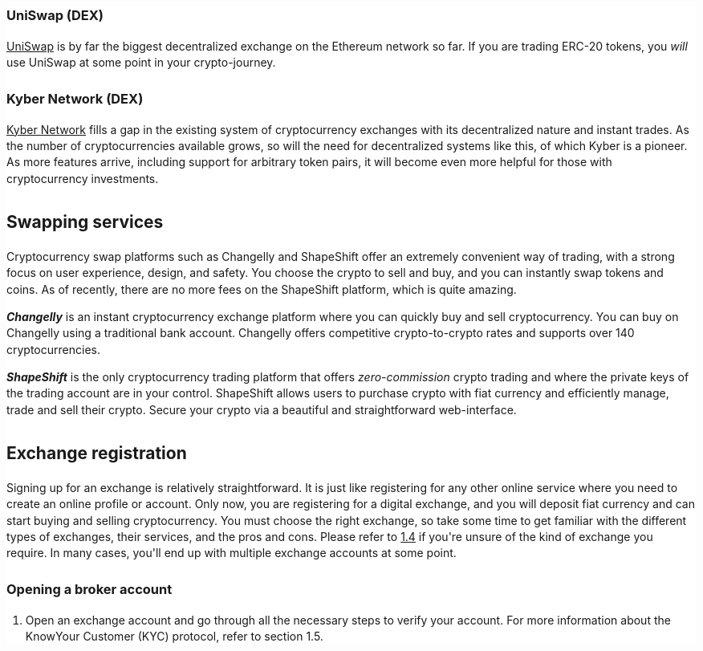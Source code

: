 ### UniSwap (DEX)

[UniSwap](https://uniswap.org/) is by far the biggest decentralized exchange on the Ethereum network so far. If you are trading ERC-20 tokens, you *will* use UniSwap at some point in your crypto-journey.

### Kyber Network (DEX)

[Kyber Network](https://www.kyber.network) fills a gap in the existing
system of cryptocurrency exchanges with its decentralized nature and
instant trades. As the number of cryptocurrencies available grows, so
will the need for decentralized systems like this, of which Kyber is a
pioneer. As more features arrive, including support for arbitrary token
pairs, it will become even more helpful for those with cryptocurrency
investments.

## Swapping services

Cryptocurrency swap platforms such as Changelly and ShapeShift offer an
extremely convenient way of trading, with a strong focus on user
experience, design, and safety. You choose the crypto to sell and buy,
and you can instantly swap tokens and coins. As of recently, there are
no more fees on the ShapeShift platform, which is quite amazing.

***Changelly*** is an instant cryptocurrency exchange platform where you can quickly buy
and sell cryptocurrency. You can buy on Changelly using a traditional
bank account. Changelly offers competitive crypto-to-crypto rates and
supports over 140 cryptocurrencies.

***ShapeShift*** is the only cryptocurrency trading platform that offers
*zero-commission* crypto trading and where the private keys of the
trading account are in your control. ShapeShift allows users to purchase
crypto with fiat currency and efficiently manage, trade and sell their
crypto. Secure your crypto via a beautiful and straightforward
web-interface.

## Exchange registration

Signing up for an exchange is relatively straightforward. It is just
like registering for any other online service where you need to create
an online profile or account. Only now, you are registering for a
digital exchange, and you will deposit fiat currency and can start
buying and selling cryptocurrency. You must choose the right exchange,
so take some time to get familiar with the different types of exchanges,
their services, and the pros and cons. Please refer to
[1.4](#sec:exchangetypes) if you're unsure of the kind of exchange
you require. In many cases, you'll end up with multiple exchange
accounts at some point.

### Opening a broker account
1.  Open an exchange account and go through all the necessary steps to
    verify your account. For more information about the KnowYour
    Customer (KYC) protocol, refer to section 1.5.
